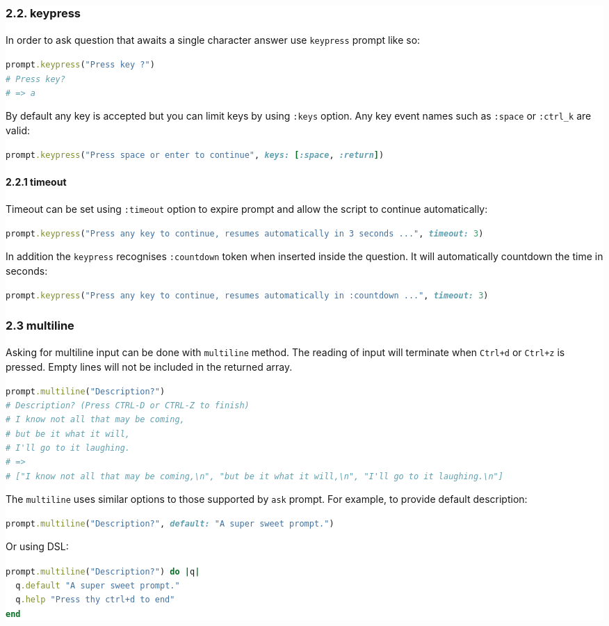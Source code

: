 ### 2.2. keypress

In order to ask question that awaits a single character answer use `keypress` prompt like so:

```ruby
prompt.keypress("Press key ?")
# Press key?
# => a
```

By default any key is accepted but you can limit keys by using `:keys` option. Any key event names such as `:space` or `:ctrl_k` are valid:

```ruby
prompt.keypress("Press space or enter to continue", keys: [:space, :return])
```

#### 2.2.1 timeout

Timeout can be set using `:timeout` option to expire prompt and allow the script to continue automatically:

```ruby
prompt.keypress("Press any key to continue, resumes automatically in 3 seconds ...", timeout: 3)
```

In addition the `keypress` recognises `:countdown` token when inserted inside the question. It will automatically countdown the time in seconds:

```ruby
prompt.keypress("Press any key to continue, resumes automatically in :countdown ...", timeout: 3)
```

### 2.3 multiline

Asking for multiline input can be done with `multiline` method. The reading of input will terminate when `Ctrl+d` or `Ctrl+z` is pressed. Empty lines will not be included in the returned array.

```ruby
prompt.multiline("Description?")
# Description? (Press CTRL-D or CTRL-Z to finish)
# I know not all that may be coming,
# but be it what it will,
# I'll go to it laughing.
# =>
# ["I know not all that may be coming,\n", "but be it what it will,\n", "I'll go to it laughing.\n"]
```

The `multiline` uses similar options to those supported by `ask` prompt. For example, to provide default description:

```ruby
prompt.multiline("Description?", default: "A super sweet prompt.")
```

Or using DSL:

```ruby
prompt.multiline("Description?") do |q|
  q.default "A super sweet prompt."
  q.help "Press thy ctrl+d to end"
end
```


[gitter]: https://gitter.im/piotrmurach/tty
[gem]: http://badge.fury.io/rb/tty-prompt
[gh_actions_ci]: https://github.com/piotrmurach/tty-prompt/actions?query=workflow%3ACI
[travis]: http://travis-ci.org/piotrmurach/tty-prompt
[appveyor]: https://ci.appveyor.com/project/piotrmurach/tty-prompt
[codeclimate]: https://codeclimate.com/github/piotrmurach/tty-prompt
[coverage]: https://coveralls.io/github/piotrmurach/tty-prompt
[inchpages]: http://inch-ci.org/github/piotrmurach/tty-prompt